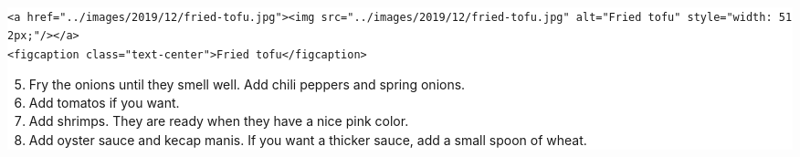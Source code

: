     <a href="../images/2019/12/fried-tofu.jpg"><img src="../images/2019/12/fried-tofu.jpg" alt="Fried tofu" style="width: 512px;"/></a>
    <figcaption class="text-center">Fried tofu</figcaption>
</figure>

5. Fry the onions until they smell well. Add chili peppers and spring onions.
6. Add tomatos if you want.
7. Add shrimps. They are ready when they have a nice pink color.
8. Add oyster sauce and kecap manis. If you want a thicker sauce, add a small
   spoon of wheat.
